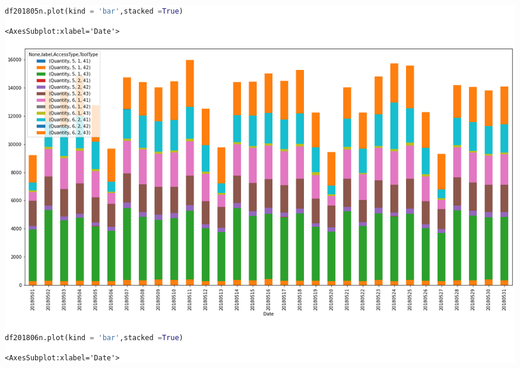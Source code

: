 


```python
df201805n.plot(kind = 'bar',stacked =True)
```




    <AxesSubplot:xlabel='Date'>




    
![png](output_68_1.png)
    



```python
df201806n.plot(kind = 'bar',stacked =True)
```




    <AxesSubplot:xlabel='Date'>




    